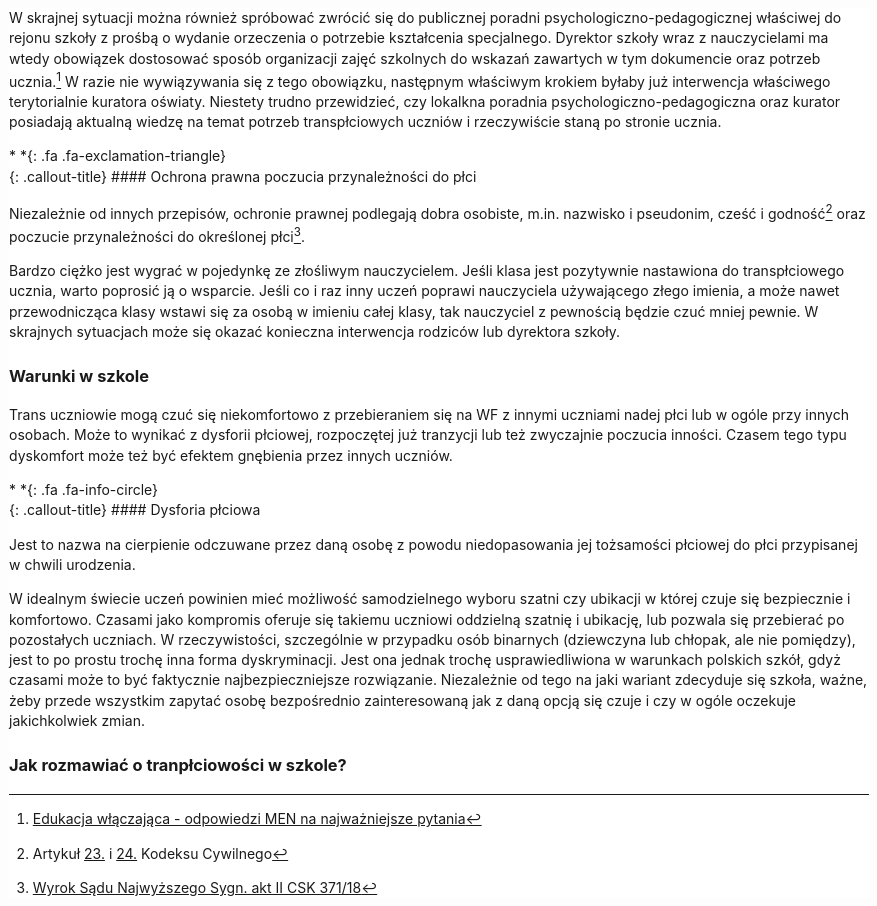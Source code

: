 </div></div>

W skrajnej sytuacji można również spróbować zwrócić się do publicznej poradni psychologiczno-pedagogicznej właściwej do rejonu szkoły z prośbą o wydanie orzeczenia o potrzebie kształcenia specjalnego. Dyrektor szkoły wraz z nauczycielami ma wtedy obowiązek dostosować sposób organizacji zajęć szkolnych do wskazań zawartych w tym dokumencie oraz potrzeb ucznia.[^4] W razie nie wywiązywania się z tego obowiązku, następnym właściwym krokiem byłaby już interwencja właściwego terytorialnie kuratora oświaty. Niestety trudno przewidzieć, czy lokalkna poradnia psychologiczno-pedagogiczna oraz kurator posiadają aktualną wiedzę na temat potrzeb transpłciowych uczniów i rzeczywiście staną po stronie ucznia.

<div class="callout-block callout-warning"><div class="icon-holder">*&nbsp;*{: .fa .fa-exclamation-triangle}
</div><div class="content">
{: .callout-title}
#### Ochrona prawna poczucia przynależności do płci

Niezależnie od innych przepisów, ochronie prawnej podlegają dobra osobiste, m.in. nazwisko i pseudonim, cześć i godność[^5] oraz poczucie przynależności do określonej płci[^6].

</div></div>

Bardzo ciężko jest wygrać w pojedynkę ze złośliwym nauczycielem. Jeśli klasa jest pozytywnie nastawiona do transpłciowego ucznia, warto poprosić ją o wsparcie. Jeśli co i raz inny uczeń poprawi nauczyciela używającego złego imienia, a może nawet przewodnicząca klasy wstawi się za osobą w imieniu całej klasy, tak nauczyciel z pewnością będzie czuć mniej pewnie. W skrajnych sytuacjach może się okazać konieczna interwencja rodziców lub dyrektora szkoły.

### Warunki w szkole
Trans uczniowie mogą czuć się niekomfortowo z przebieraniem się na WF z innymi uczniami nadej płci lub w ogóle przy innych osobach. Może to wynikać z dysforii płciowej, rozpoczętej już tranzycji lub też zwyczajnie poczucia inności. Czasem tego typu dyskomfort może też być efektem gnębienia przez innych uczniów.

<div class="callout-block callout-info"><div class="icon-holder">*&nbsp;*{: .fa .fa-info-circle}
</div><div class="content">
{: .callout-title}
#### Dysforia płciowa

Jest to nazwa na cierpienie odczuwane przez daną osobę z powodu niedopasowania jej tożsamości płciowej do płci przypisanej w chwili urodzenia.

</div></div>

W idealnym świecie uczeń powinien mieć możliwość samodzielnego wyboru szatni czy ubikacji w której czuje się bezpiecznie i komfortowo. Czasami jako kompromis oferuje się takiemu uczniowi oddzielną szatnię i ubikację, lub pozwala się przebierać po pozostałych uczniach. W rzeczywistości, szczególnie w przypadku osób binarnych (dziewczyna lub chłopak, ale nie pomiędzy), jest to po prostu trochę inna forma dyskryminacji. Jest ona jednak trochę usprawiedliwiona w warunkach polskich szkół, gdyż czasami może to być faktycznie najbezpieczniejsze rozwiązanie. Niezależnie od tego na jaki wariant zdecyduje się szkoła, ważne, żeby przede wszystkim zapytać osobę bezpośrednio zainteresowaną jak z daną opcją się czuje i czy w ogóle oczekuje jakichkolwiek zmian.

### Jak rozmawiać o tranpłciowości w szkole?


[^1]: [Calling transgender youth by their name dramatically reduces their chance of suicide](https://www.lgbtqnation.com/2019/01/calling-transgender-youth-name-dramatically-reduces-chance-suicide/)
[^2]: [What Does It Mean to Misgender Someone?](https://www.healthline.com/health/transgender/misgendering)
[^3]: [Rozporzadzenie Ministra Edukacji Narodowej z dnia 27 sierpnia 2019 r. w sprawie świadectw, dyplomów państwowych i innych druków](https://isap.sejm.gov.pl/isap.nsf/DocDetails.xsp?id=WDU20190001700), §23
[^4]: [Edukacja włączająca - odpowiedzi MEN na najważniejsze pytania](https://www.gov.pl/web/edukacja/edukacja-wlaczajaca-odpowiedzi-men-na-najwazniejsze-pytania-2)
[^5]: Artykuł [23.](https://sip.lex.pl/akty-prawne/dzu-dziennik-ustaw/kodeks-cywilny-16785996/art-23) i [24.](https://sip.lex.pl/akty-prawne/dzu-dziennik-ustaw/kodeks-cywilny-16785996/art-23) Kodeksu Cywilnego
[^6]: [Wyrok Sądu Najwyższego Sygn. akt II CSK 371/18](https://www.rpo.gov.pl/sites/default/files/Wyrok%20SN%20%20w%20sprawie%20post%C4%99powania%20o%20ustalenie%20p%C5%82ci.pdf)